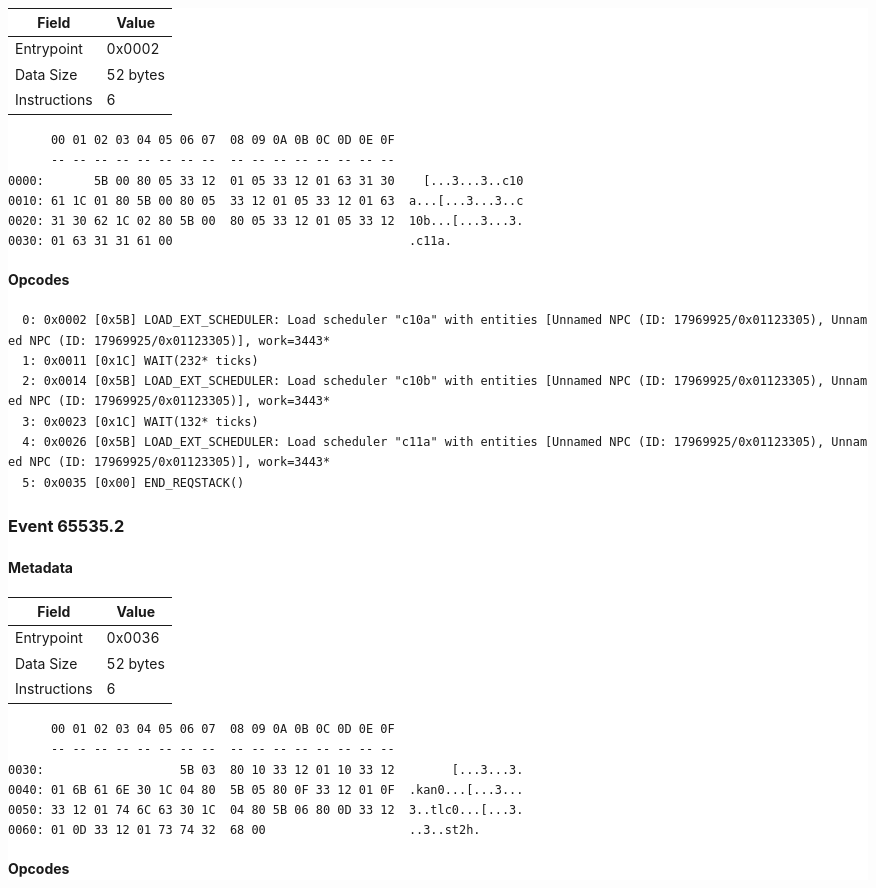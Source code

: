 | Field        | Value    |
|--------------|----------|
| Entrypoint   | 0x0002   |
| Data Size    | 52 bytes |
| Instructions | 6        |

```
      00 01 02 03 04 05 06 07  08 09 0A 0B 0C 0D 0E 0F
      -- -- -- -- -- -- -- --  -- -- -- -- -- -- -- --
0000:       5B 00 80 05 33 12  01 05 33 12 01 63 31 30    [...3...3..c10
0010: 61 1C 01 80 5B 00 80 05  33 12 01 05 33 12 01 63  a...[...3...3..c
0020: 31 30 62 1C 02 80 5B 00  80 05 33 12 01 05 33 12  10b...[...3...3.
0030: 01 63 31 31 61 00                                 .c11a.          
```

#### Opcodes

```
  0: 0x0002 [0x5B] LOAD_EXT_SCHEDULER: Load scheduler "c10a" with entities [Unnamed NPC (ID: 17969925/0x01123305), Unnamed NPC (ID: 17969925/0x01123305)], work=3443*
  1: 0x0011 [0x1C] WAIT(232* ticks)
  2: 0x0014 [0x5B] LOAD_EXT_SCHEDULER: Load scheduler "c10b" with entities [Unnamed NPC (ID: 17969925/0x01123305), Unnamed NPC (ID: 17969925/0x01123305)], work=3443*
  3: 0x0023 [0x1C] WAIT(132* ticks)
  4: 0x0026 [0x5B] LOAD_EXT_SCHEDULER: Load scheduler "c11a" with entities [Unnamed NPC (ID: 17969925/0x01123305), Unnamed NPC (ID: 17969925/0x01123305)], work=3443*
  5: 0x0035 [0x00] END_REQSTACK()
```

### Event 65535.2

#### Metadata

| Field        | Value    |
|--------------|----------|
| Entrypoint   | 0x0036   |
| Data Size    | 52 bytes |
| Instructions | 6        |

```
      00 01 02 03 04 05 06 07  08 09 0A 0B 0C 0D 0E 0F
      -- -- -- -- -- -- -- --  -- -- -- -- -- -- -- --
0030:                   5B 03  80 10 33 12 01 10 33 12        [...3...3.
0040: 01 6B 61 6E 30 1C 04 80  5B 05 80 0F 33 12 01 0F  .kan0...[...3...
0050: 33 12 01 74 6C 63 30 1C  04 80 5B 06 80 0D 33 12  3..tlc0...[...3.
0060: 01 0D 33 12 01 73 74 32  68 00                    ..3..st2h.      
```

#### Opcodes
